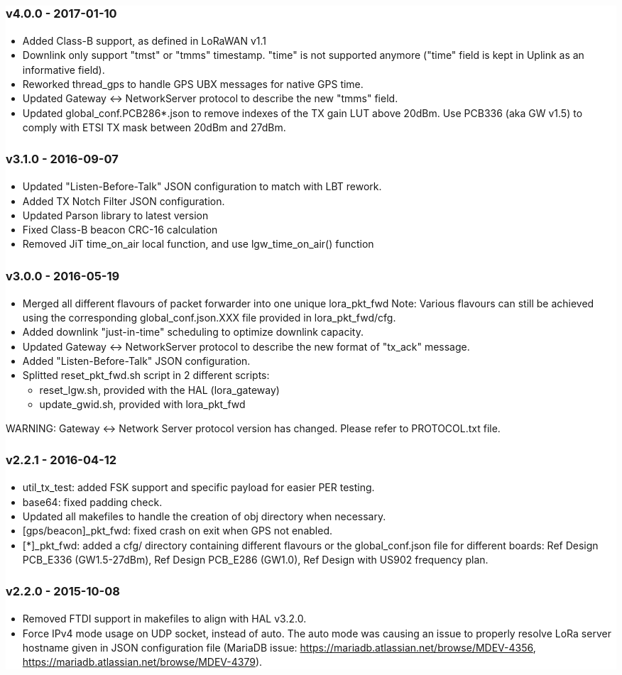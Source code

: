 ### v4.0.0 - 2017-01-10 ###

* Added Class-B support, as defined in LoRaWAN v1.1
* Downlink only support "tmst" or "tmms" timestamp. "time" is not supported
anymore ("time" field is kept in Uplink as an informative field).
* Reworked thread_gps to handle GPS UBX messages for native GPS time.
* Updated Gateway <-> NetworkServer protocol to describe the new "tmms" field.
* Updated global_conf.PCB286*.json to remove indexes of the TX gain LUT above
20dBm. Use PCB336 (aka GW v1.5) to comply with ETSI TX mask between 20dBm and
27dBm.

### v3.1.0 - 2016-09-07 ###

* Updated "Listen-Before-Talk" JSON configuration to match with LBT rework.
* Added TX Notch Filter JSON configuration.
* Updated Parson library to latest version
* Fixed Class-B beacon CRC-16 calculation
* Removed JiT time_on_air local function, and use lgw_time_on_air() function

### v3.0.0 - 2016-05-19 ###

* Merged all different flavours of packet forwarder into one unique lora_pkt_fwd
  Note: Various flavours can still be achieved using the corresponding
        global_conf.json.XXX file provided in lora_pkt_fwd/cfg.
* Added downlink "just-in-time" scheduling to optimize downlink capacity.
* Updated Gateway <-> NetworkServer protocol to describe the new format of
"tx_ack" message.
* Added "Listen-Before-Talk" JSON configuration.
* Splitted reset_pkt_fwd.sh script in 2 different scripts:
    - reset_lgw.sh, provided with the HAL (lora_gateway)
    - update_gwid.sh, provided with lora_pkt_fwd

WARNING: Gateway <-> Network Server protocol version has changed. Please refer
         to PROTOCOL.txt file.

### v2.2.1 - 2016-04-12 ###

* util_tx_test: added FSK support and specific payload for easier PER testing.
* base64: fixed padding check.
* Updated all makefiles to handle the creation of obj directory when necessary.
* [gps/beacon]_pkt_fwd: fixed crash on exit when GPS not enabled.
* [*]_pkt_fwd: added a cfg/ directory containing different flavours or the
global_conf.json file for different boards: Ref Design PCB_E336 (GW1.5-27dBm),
Ref Design PCB_E286 (GW1.0), Ref Design with US902 frequency plan.

### v2.2.0 - 2015-10-08 ###

* Removed FTDI support in makefiles to align with HAL v3.2.0.
* Force IPv4 mode usage on UDP socket, instead of auto. The auto mode was
causing an issue to properly resolve LoRa server hostname given in JSON
configuration file (MariaDB issue: https://mariadb.atlassian.net/browse/MDEV-4356,
https://mariadb.atlassian.net/browse/MDEV-4379).
